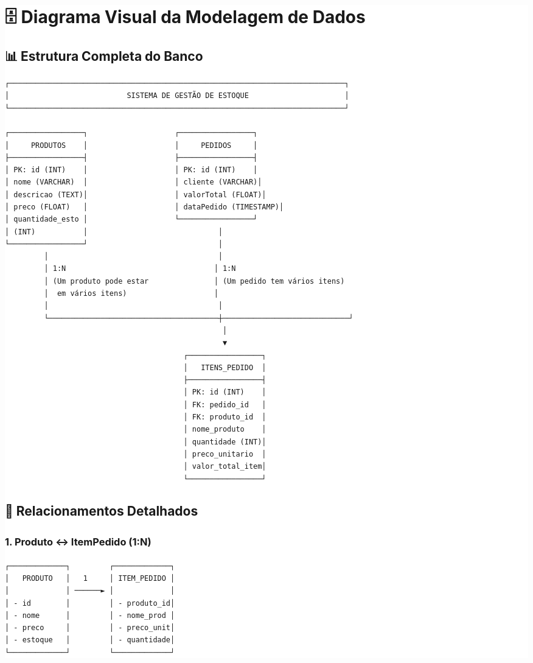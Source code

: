 # 🗄️ Diagrama Visual da Modelagem de Dados

## 📊 Estrutura Completa do Banco

```
┌─────────────────────────────────────────────────────────────────────────────┐
│                           SISTEMA DE GESTÃO DE ESTOQUE                      │
└─────────────────────────────────────────────────────────────────────────────┘

┌─────────────────┐                    ┌─────────────────┐
│     PRODUTOS    │                    │     PEDIDOS     │
├─────────────────┤                    ├─────────────────┤
│ PK: id (INT)    │                    │ PK: id (INT)    │
│ nome (VARCHAR)  │                    │ cliente (VARCHAR)│
│ descricao (TEXT)│                    │ valorTotal (FLOAT)│
│ preco (FLOAT)   │                    │ dataPedido (TIMESTAMP)│
│ quantidade_esto │                    └─────────────────┘
│ (INT)           │                              │
└─────────────────┘                              │
         │                                       │
         │ 1:N                                  │ 1:N
         │ (Um produto pode estar               │ (Um pedido tem vários itens)
         │  em vários itens)                    │
         │                                       │
         └───────────────────────────────────────┼─────────────────────────────┘
                                                  │
                                                  ▼
                                         ┌─────────────────┐
                                         │   ITENS_PEDIDO  │
                                         ├─────────────────┤
                                         │ PK: id (INT)    │
                                         │ FK: pedido_id   │
                                         │ FK: produto_id  │
                                         │ nome_produto    │
                                         │ quantidade (INT)│
                                         │ preco_unitario  │
                                         │ valor_total_item│
                                         └─────────────────┘
```

## 🔗 Relacionamentos Detalhados

### **1. Produto ↔ ItemPedido (1:N)**
```
┌─────────────┐         ┌─────────────┐
│   PRODUTO   │   1     │ ITEM_PEDIDO │
│             │ ──────► │             │
│ - id        │         │ - produto_id│
│ - nome      │         │ - nome_prod │
│ - preco     │         │ - preco_unit│
│ - estoque   │         │ - quantidade│
└─────────────┘         └─────────────┘
```
